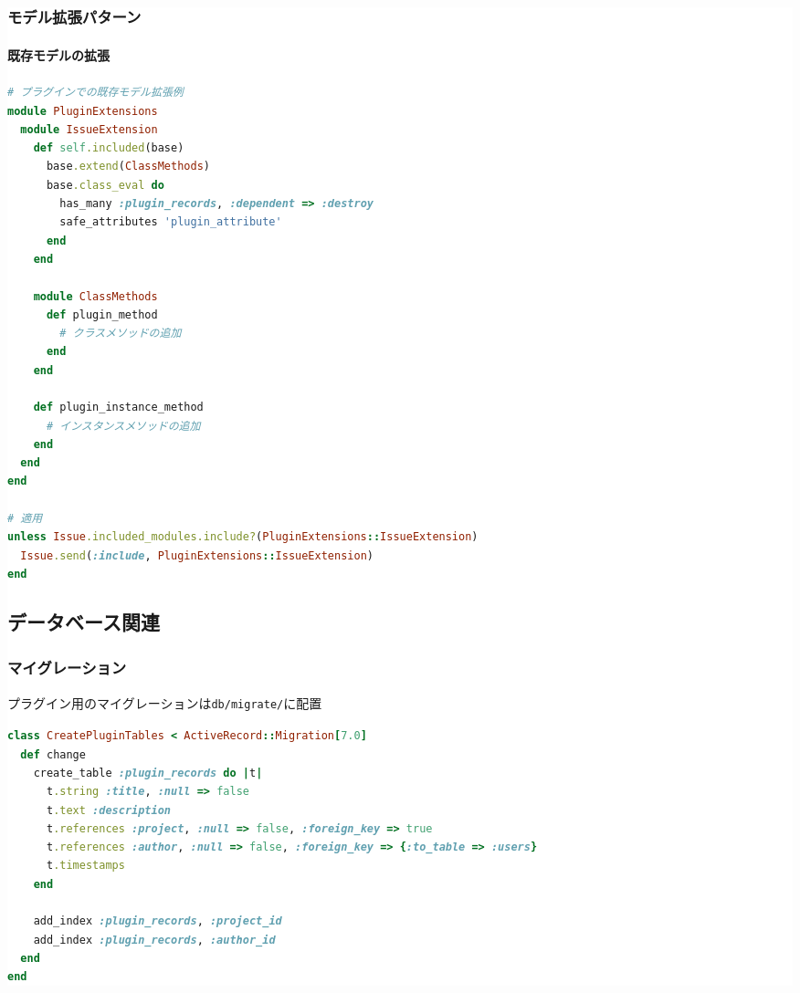 ### モデル拡張パターン

#### 既存モデルの拡張
```ruby
# プラグインでの既存モデル拡張例
module PluginExtensions
  module IssueExtension
    def self.included(base)
      base.extend(ClassMethods)
      base.class_eval do
        has_many :plugin_records, :dependent => :destroy
        safe_attributes 'plugin_attribute'
      end
    end
    
    module ClassMethods
      def plugin_method
        # クラスメソッドの追加
      end
    end
    
    def plugin_instance_method
      # インスタンスメソッドの追加
    end
  end
end

# 適用
unless Issue.included_modules.include?(PluginExtensions::IssueExtension)
  Issue.send(:include, PluginExtensions::IssueExtension)
end
```

## データベース関連

### マイグレーション
プラグイン用のマイグレーションは`db/migrate/`に配置

```ruby
class CreatePluginTables < ActiveRecord::Migration[7.0]
  def change
    create_table :plugin_records do |t|
      t.string :title, :null => false
      t.text :description
      t.references :project, :null => false, :foreign_key => true
      t.references :author, :null => false, :foreign_key => {:to_table => :users}
      t.timestamps
    end
    
    add_index :plugin_records, :project_id
    add_index :plugin_records, :author_id
  end
end
```
